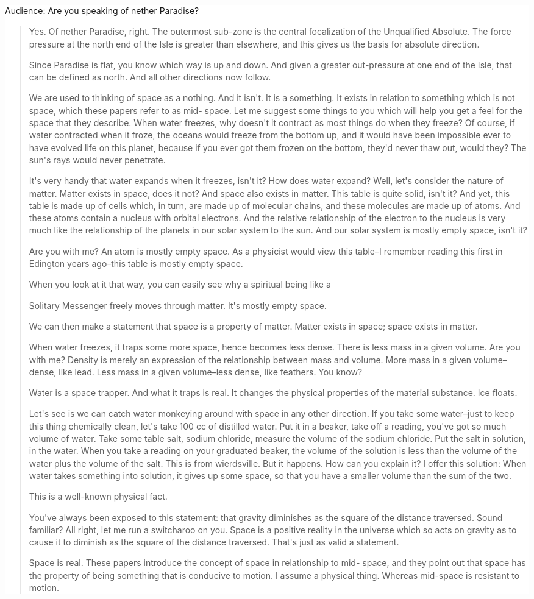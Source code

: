 Audience: Are you speaking of nether Paradise?

> Yes. Of nether Paradise, right. The outermost sub-zone is the central focalization of the Unqualified Absolute. The force pressure at the north end of the Isle is greater than elsewhere, and this gives us the basis for absolute direction.
> 
> Since Paradise is flat, you know which way is up and down. And given a greater out-pressure at one end of the Isle, that can be defined as north. And all other directions now follow.
> 
> We are used to thinking of space as a nothing. And it isn't. It is a something. It exists in relation to something which is not space, which these papers refer to as mid- space. Let me suggest some things to you which will help you get a feel for the space that they describe. When water freezes, why doesn't it contract as most things do when they freeze? Of course, if water contracted when it froze, the oceans would freeze from the bottom up, and it would have been impossible ever to have evolved life on this planet, because if you ever got them frozen on the bottom, they'd never thaw out, would they? The sun's rays would never penetrate.
> 
> It's very handy that water expands when it freezes, isn't it? How does water expand? Well, let's consider the nature of matter. Matter exists in space, does it not? And space also exists in matter. This table is quite solid, isn't it? And yet, this table is made up of cells which, in turn, are made up of molecular chains, and these molecules are made up of atoms. And these atoms contain a nucleus with orbital electrons. And the relative relationship of the electron to the nucleus is very much like the relationship of the planets in our solar system to the sun. And our solar system is mostly empty space, isn't it?
> 
> Are you with me? An atom is mostly empty space. As a physicist would view this table–I remember reading this first in Edington years ago–this table is mostly empty space.
> 
> When you look at it that way, you can easily see why a spiritual being like a
> 
> Solitary Messenger freely moves through matter. It's mostly empty space.
> 
> We can then make a statement that space is a property of matter. Matter exists in space; space exists in matter.
> 
> When water freezes, it traps some more space, hence becomes less dense. There is less mass in a given volume. Are you with me? Density is merely an expression of the relationship between mass and volume. More mass in a given volume–dense, like lead. Less mass in a given volume–less dense, like feathers. You know?
> 
> Water is a space trapper. And what it traps is real. It changes the physical properties of the material substance. Ice floats.
> 
> Let's see is we can catch water monkeying around with space in any other direction. If you take some water–just to keep this thing chemically clean, let's take 100 cc of distilled water. Put it in a beaker, take off a reading, you've got so much volume of water. Take some table salt, sodium chloride, measure the volume of the sodium chloride. Put the salt in solution, in the water. When you take a reading on your graduated beaker, the volume of the solution is less than the volume of the water plus the volume of the salt. This is from wierdsville. But it happens. How can you explain it? I offer this solution: When water takes something into solution, it gives up some space, so that you have a smaller volume than the sum of the two.
> 
> This is a well-known physical fact.
> 
> You've always been exposed to this statement: that gravity diminishes as the square of the distance traversed. Sound familiar? All right, let me run a switcharoo on you. Space is a positive reality in the universe which so acts on gravity as to cause it to diminish as the square of the distance traversed. That's just as valid a statement.
> 
> Space is real. These papers introduce the concept of space in relationship to mid- space, and they point out that space has the property of being something that is conducive to motion. I assume a physical thing. Whereas mid-space is resistant to motion.
> 